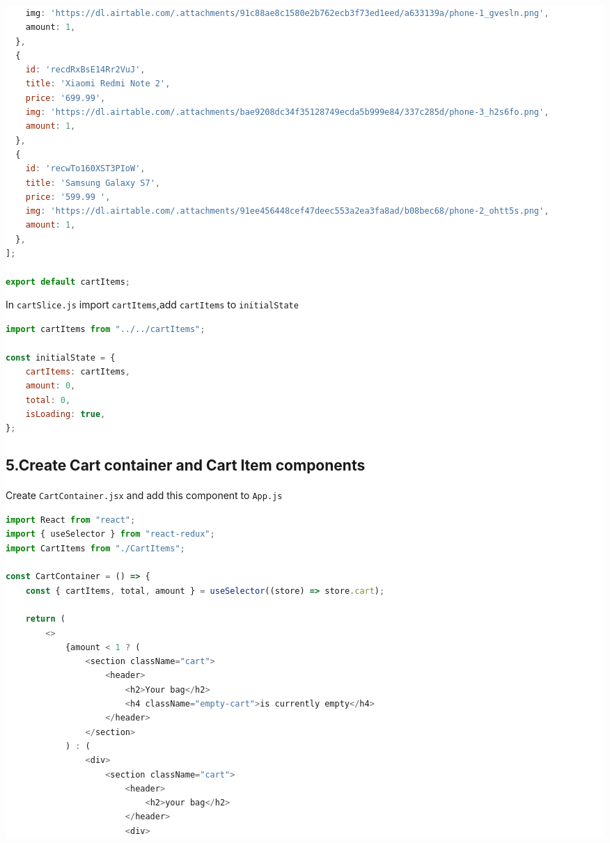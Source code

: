 ```js
    img: 'https://dl.airtable.com/.attachments/91c88ae8c1580e2b762ecb3f73ed1eed/a633139a/phone-1_gvesln.png',
    amount: 1,
  },
  {
    id: 'recdRxBsE14Rr2VuJ',
    title: 'Xiaomi Redmi Note 2',
    price: '699.99',
    img: 'https://dl.airtable.com/.attachments/bae9208dc34f35128749ecda5b999e84/337c285d/phone-3_h2s6fo.png',
    amount: 1,
  },
  {
    id: 'recwTo160XST3PIoW',
    title: 'Samsung Galaxy S7',
    price: '599.99 ',
    img: 'https://dl.airtable.com/.attachments/91ee456448cef47deec553a2ea3fa8ad/b08bec68/phone-2_ohtt5s.png',
    amount: 1,
  },
];

export default cartItems;

```
In `cartSlice.js` import `cartItems`,add `cartItems` to `initialState`
```js
import cartItems from "../../cartItems";

const initialState = {
	cartItems: cartItems,
	amount: 0,
	total: 0,
	isLoading: true,
};
```
## 5.Create Cart container and Cart Item components
Create `CartContainer.jsx` and add this component to `App.js`
```js
import React from "react";
import { useSelector } from "react-redux";
import CartItems from "./CartItems";

const CartContainer = () => {
	const { cartItems, total, amount } = useSelector((store) => store.cart);

	return (
		<>
			{amount < 1 ? (
				<section className="cart">
					<header>
						<h2>Your bag</h2>
						<h4 className="empty-cart">is currently empty</h4>
					</header>
				</section>
			) : (
				<div>
					<section className="cart">
						<header>
							<h2>your bag</h2>
						</header>
						<div>
```